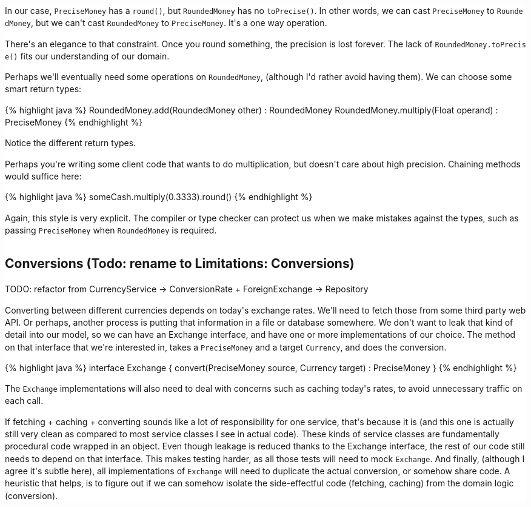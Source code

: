  
 In our case, `PreciseMoney` has a `round()`, but `RoundedMoney` has no `toPrecise()`. In other words, we can cast `PreciseMoney` to `RoundedMoney`, but we can't cast `RoundedMoney` to `PreciseMoney`. It's a one way operation. 

There's an elegance to that constraint. Once you round something, the precision is lost forever. The lack of `RoundedMoney.toPrecise()` fits our understanding of our domain.

Perhaps we'll eventually need some operations on `RoundedMoney`, (although I'd rather avoid having them). We can choose some smart return types: 

{% highlight java %}
RoundedMoney.add(RoundedMoney other) : RoundedMoney
RoundedMoney.multiply(Float operand) : PreciseMoney
{% endhighlight %} 

Notice the different return types. 

Perhaps you're writing some client code that wants to do multiplication, but doesn't care about high precision. Chaining methods would suffice here:

{% highlight java %}
someCash.multiply(0.3333).round()
{% endhighlight %} 

Again, this style is very explicit. The compiler or type checker can protect us when we make mistakes against the types, such as passing `PreciseMoney` when `RoundedMoney` is required.

## Conversions (Todo: rename to Limitations: Conversions)
   
TODO: refactor from CurrencyService -> ConversionRate + ForeignExchange -> Repository
   
Converting between different currencies depends on today's exchange rates. We'll need to fetch those from some third party web API. Or perhaps, another process is putting that information in a file or database somewhere. We don't want to leak that kind of detail into our model, so we can have an Exchange interface, and have one or more implementations of our choice. The method on that interface that we're interested in, takes a `PreciseMoney` and a target `Currency`, and does the conversion.

{% highlight java %}
interface Exchange {
   convert(PreciseMoney source, Currency target) : PreciseMoney
}
{% endhighlight %} 


The `Exchange` implementations will also need to deal with concerns such as caching today's rates, to avoid unnecessary traffic on each call. 

If fetching + caching + converting sounds like a lot of responsibility for one service, that's because it is (and this one is actually still very clean as compared to most service classes I see in actual code). These kinds of service classes are fundamentally procedural code wrapped in an object. Even though leakage is reduced thanks to the Exchange interface, the rest of our code still needs to depend on that interface. This makes testing harder, as all those tests will need to mock `Exchange`. And finally, (although I agree it's subtle here), all implementations of `Exchange` will need to duplicate the actual conversion, or somehow share code. A heuristic that helps, is to figure out if we can somehow isolate the side-effectful code (fetching, caching) from the domain logic (conversion). 
